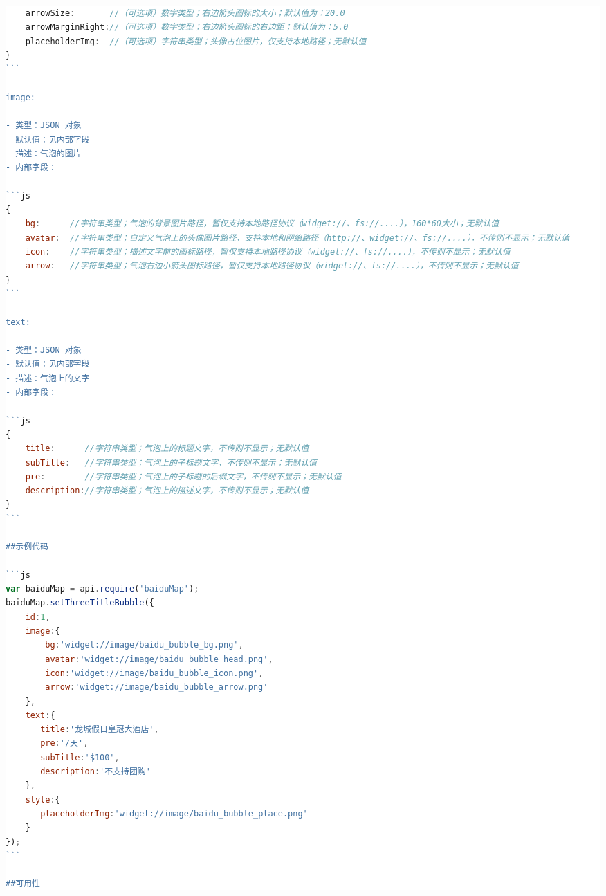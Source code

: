 ````js
    arrowSize:       //（可选项）数字类型；右边箭头图标的大小；默认值为：20.0
    arrowMarginRight://（可选项）数字类型；右边箭头图标的右边距；默认值为：5.0
    placeholderImg:  //（可选项）字符串类型；头像占位图片，仅支持本地路径；无默认值
}
```

image:

- 类型：JSON 对象
- 默认值：见内部字段
- 描述：气泡的图片
- 内部字段：

```js
{
    bg:      //字符串类型；气泡的背景图片路径，暂仅支持本地路径协议（widget://、fs://....），160*60大小；无默认值
    avatar:  //字符串类型；自定义气泡上的头像图片路径，支持本地和网络路径（http://、widget://、fs://....），不传则不显示；无默认值
    icon:    //字符串类型；描述文字前的图标路径，暂仅支持本地路径协议（widget://、fs://....），不传则不显示；无默认值
    arrow:   //字符串类型；气泡右边小箭头图标路径，暂仅支持本地路径协议（widget://、fs://....），不传则不显示；无默认值
}
```

text:

- 类型：JSON 对象
- 默认值：见内部字段
- 描述：气泡上的文字
- 内部字段：

```js
{
    title:      //字符串类型；气泡上的标题文字，不传则不显示；无默认值
    subTitle:   //字符串类型；气泡上的子标题文字，不传则不显示；无默认值
    pre:        //字符串类型；气泡上的子标题的后缀文字，不传则不显示；无默认值
    description://字符串类型；气泡上的描述文字，不传则不显示；无默认值
}
```

##示例代码

```js
var baiduMap = api.require('baiduMap');
baiduMap.setThreeTitleBubble({
	id:1,
	image:{
		bg:'widget://image/baidu_bubble_bg.png',
		avatar:'widget://image/baidu_bubble_head.png',
		icon:'widget://image/baidu_bubble_icon.png',
		arrow:'widget://image/baidu_bubble_arrow.png'
	},
	text:{
	   title:'龙城假日皇冠大酒店',
	   pre:'/天',
	   subTitle:'$100',
	   description:'不支持团购'
	},
	style:{
	   placeholderImg:'widget://image/baidu_bubble_place.png'
	}
});
```

##可用性

````